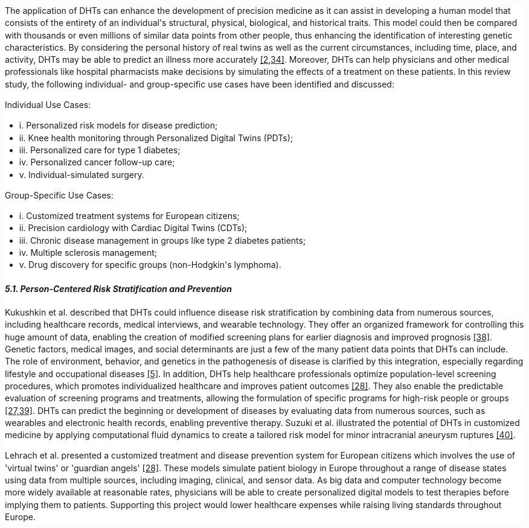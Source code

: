 The application of DHTs can enhance the development of precision medicine as it can assist in developing a human model that consists of the entirety of an individual's structural, physical, biological, and historical traits. This model could then be compared with thousands or even millions of similar data points from other people, thus enhancing the identification of interesting genetic characteristics. By considering the personal history of real twins as well as the current circumstances, including time, place, and activity, DHTs may be able to predict an illness more accurately [\[2](#page-14-1)[,34\]](#page-15-10). Moreover, DHTs can help physicians and other medical professionals like hospital pharmacists make decisions by simulating the effects of a treatment on these patients. In this review study, the following individual- and group-specific use cases have been identified and discussed:

Individual Use Cases:

- i. Personalized risk models for disease prediction;
- ii. Knee health monitoring through Personalized Digital Twins (PDTs);
- iii. Personalized care for type 1 diabetes;
- iv. Personalized cancer follow-up care;
- v. Individual-simulated surgery.

Group-Specific Use Cases:

- i. Customized treatment systems for European citizens;
- ii. Precision cardiology with Cardiac Digital Twins (CDTs);
- iii. Chronic disease management in groups like type 2 diabetes patients;
- iv. Multiple sclerosis management;
- v. Drug discovery for specific groups (non-Hodgkin's lymphoma).

#### *5.1. Person-Centered Risk Stratification and Prevention*

Kukushkin et al. described that DHTs could influence disease risk stratification by combining data from numerous sources, including healthcare records, medical interviews, and wearable technology. They offer an organized framework for controlling this huge amount of data, enabling the creation of modified screening plans for earlier diagnosis and improved prognosis [\[38\]](#page-15-14). Genetic factors, medical images, and social determinants are just a few of the many patient data points that DHTs can include. The role of environment, behavior, and genetics in the pathogenesis of disease is clarified by this integration, especially regarding lifestyle and occupational diseases [\[5\]](#page-14-4). In addition, DHTs help healthcare professionals optimize population-level screening procedures, which promotes individualized healthcare and improves patient outcomes [\[28\]](#page-15-4). They also enable the predictable evaluation of screening programs and treatments, allowing the formulation of specific programs for high-risk people or groups [\[27,](#page-15-3)[39\]](#page-15-15). DHTs can predict the beginning or development of diseases by evaluating data from numerous sources, such as wearables and electronic health records, enabling preventive therapy. Suzuki et al. illustrated the potential of DHTs in customized medicine by applying computational fluid dynamics to create a tailored risk model for minor intracranial aneurysm ruptures [\[40\]](#page-15-16).

Lehrach et al. presented a customized treatment and disease prevention system for European citizens which involves the use of 'virtual twins' or 'guardian angels' [\[28\]](#page-15-4). These models simulate patient biology in Europe throughout a range of disease states using data from multiple sources, including imaging, clinical, and sensor data. As big data and computer technology become more widely available at reasonable rates, physicians will be able to create personalized digital models to test therapies before implying them to patients. Supporting this project would lower healthcare expenses while raising living standards throughout Europe.
